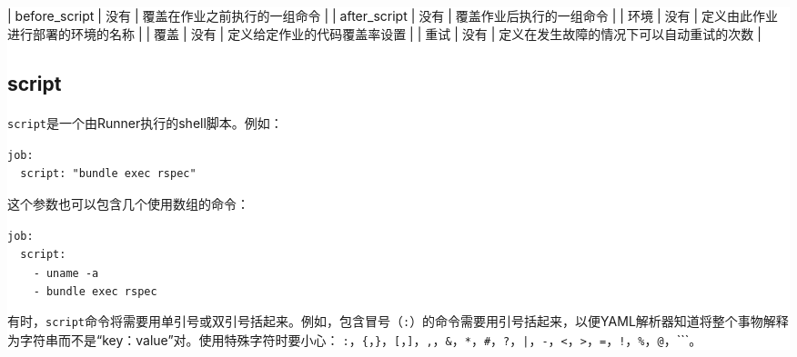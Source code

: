 | before_script | 没有 | 覆盖在作业之前执行的一组命令 |
| after_script | 没有 | 覆盖作业后执行的一组命令 |
| 环境 | 没有 | 定义由此作业进行部署的环境的名称 |
| 覆盖 | 没有 | 定义给定作业的代码覆盖率设置 |
| 重试 | 没有 | 定义在发生故障的情况下可以自动重试的次数 |


## script

`script`是一个由Runner执行的shell脚本。例如：

```
job:
  script: "bundle exec rspec"

```

这个参数也可以包含几个使用数组的命令：

```
job:
  script:
    - uname -a
    - bundle exec rspec

```

有时，`script`命令将需要用单引号或双引号括起来。例如，包含冒号（`:`）的命令需要用引号括起来，以便YAML解析器知道将整个事物解释为字符串而不是“key：value”对。使用特殊字符时要小心： `:`，`{`，`}`，`[`，`]`，`,`，`&`，`*`，`#`，`?`，`|`，`-`，`<`，`>`，`=`，`!`，`%`，`@`，```。




